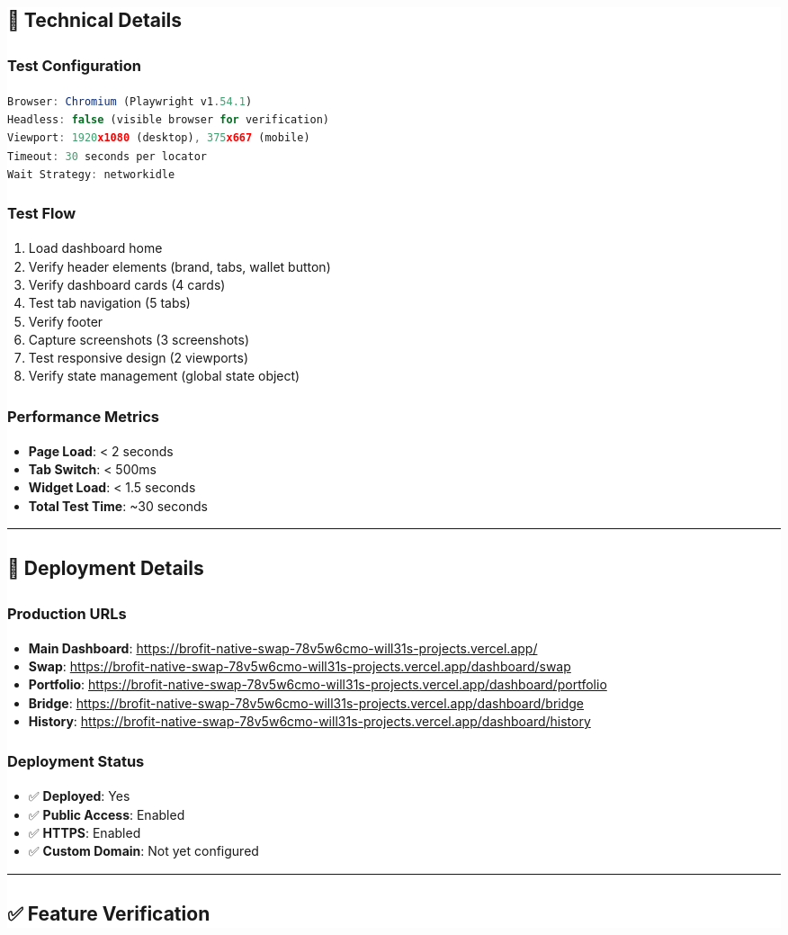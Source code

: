 
## 🔧 Technical Details

### Test Configuration
```javascript
Browser: Chromium (Playwright v1.54.1)
Headless: false (visible browser for verification)
Viewport: 1920x1080 (desktop), 375x667 (mobile)
Timeout: 30 seconds per locator
Wait Strategy: networkidle
```

### Test Flow
1. Load dashboard home
2. Verify header elements (brand, tabs, wallet button)
3. Verify dashboard cards (4 cards)
4. Test tab navigation (5 tabs)
5. Verify footer
6. Capture screenshots (3 screenshots)
7. Test responsive design (2 viewports)
8. Verify state management (global state object)

### Performance Metrics
- **Page Load**: < 2 seconds
- **Tab Switch**: < 500ms
- **Widget Load**: < 1.5 seconds
- **Total Test Time**: ~30 seconds

---

## 🚀 Deployment Details

### Production URLs
- **Main Dashboard**: https://brofit-native-swap-78v5w6cmo-will31s-projects.vercel.app/
- **Swap**: https://brofit-native-swap-78v5w6cmo-will31s-projects.vercel.app/dashboard/swap
- **Portfolio**: https://brofit-native-swap-78v5w6cmo-will31s-projects.vercel.app/dashboard/portfolio
- **Bridge**: https://brofit-native-swap-78v5w6cmo-will31s-projects.vercel.app/dashboard/bridge
- **History**: https://brofit-native-swap-78v5w6cmo-will31s-projects.vercel.app/dashboard/history

### Deployment Status
- ✅ **Deployed**: Yes
- ✅ **Public Access**: Enabled
- ✅ **HTTPS**: Enabled
- ✅ **Custom Domain**: Not yet configured

---

## ✅ Feature Verification
